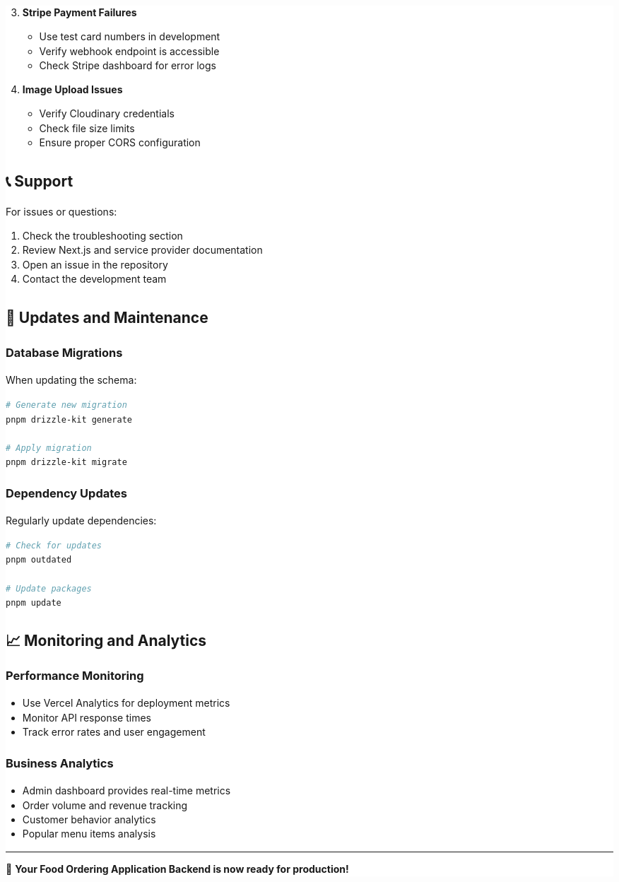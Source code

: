 3. **Stripe Payment Failures**
   - Use test card numbers in development
   - Verify webhook endpoint is accessible
   - Check Stripe dashboard for error logs

4. **Image Upload Issues**
   - Verify Cloudinary credentials
   - Check file size limits
   - Ensure proper CORS configuration

## 📞 Support

For issues or questions:

1. Check the troubleshooting section
2. Review Next.js and service provider documentation
3. Open an issue in the repository
4. Contact the development team

## 🔄 Updates and Maintenance

### Database Migrations

When updating the schema:

```bash
# Generate new migration
pnpm drizzle-kit generate

# Apply migration
pnpm drizzle-kit migrate
```

### Dependency Updates

Regularly update dependencies:

```bash
# Check for updates
pnpm outdated

# Update packages
pnpm update
```

## 📈 Monitoring and Analytics

### Performance Monitoring

- Use Vercel Analytics for deployment metrics
- Monitor API response times
- Track error rates and user engagement

### Business Analytics

- Admin dashboard provides real-time metrics
- Order volume and revenue tracking
- Customer behavior analytics
- Popular menu items analysis

---

🎉 **Your Food Ordering Application Backend is now ready for production!**
